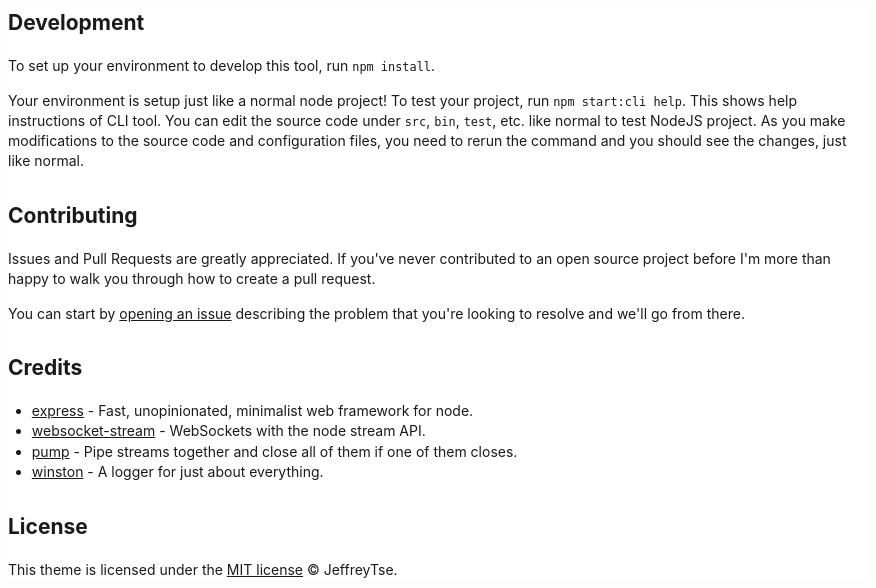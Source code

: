 ## Development

To set up your environment to develop this tool, run `npm install`.

Your environment is setup just like a normal node project! To test your
project, run `npm start:cli help`. This shows help instructions of CLI
tool. You can edit the source code under `src`, `bin`, `test`, etc. like
normal to test NodeJS project. As you make modifications to the source
code and configuration files, you need to rerun the command and you
should see the changes, just like normal.

## Contributing

Issues and Pull Requests are greatly appreciated. If you've never
contributed to an open source project before I'm more than happy to walk
you through how to create a pull request.

You can start by [opening an issue](https://github.com/jeffreytse/cactus-tunnel/issues/new)
describing the problem that you're looking to resolve and we'll go from there.

## Credits

- [express](https://github.com/expressjs/express) - Fast, unopinionated, minimalist web framework for node.
- [websocket-stream](https://github.com/maxogden/websocket-stream) - WebSockets with the node stream API.
- [pump](https://github.com/mafintosh/pump) - Pipe streams together and close all of them if one of them closes.
- [winston](https://github.com/winstonjs/winston) - A logger for just about everything.

## License

This theme is licensed under the [MIT license](https://opensource.org/licenses/mit-license.php) © JeffreyTse.



